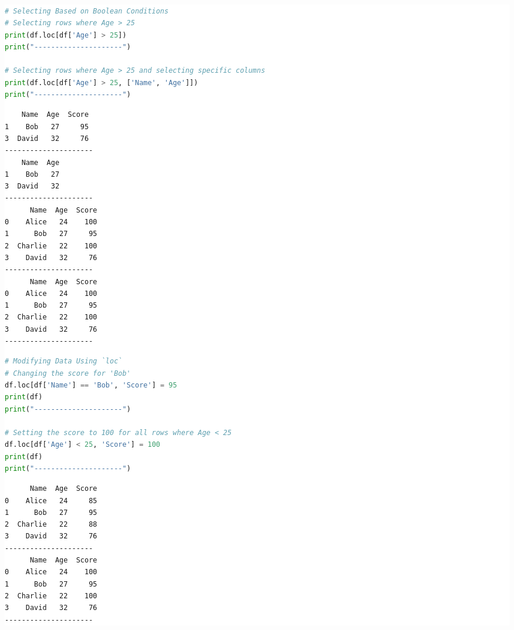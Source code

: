 

```python
# Selecting Based on Boolean Conditions
# Selecting rows where Age > 25
print(df.loc[df['Age'] > 25])
print("---------------------")

# Selecting rows where Age > 25 and selecting specific columns
print(df.loc[df['Age'] > 25, ['Name', 'Age']])
print("---------------------")

```

        Name  Age  Score
    1    Bob   27     95
    3  David   32     76
    ---------------------
        Name  Age
    1    Bob   27
    3  David   32
    ---------------------
          Name  Age  Score
    0    Alice   24    100
    1      Bob   27     95
    2  Charlie   22    100
    3    David   32     76
    ---------------------
          Name  Age  Score
    0    Alice   24    100
    1      Bob   27     95
    2  Charlie   22    100
    3    David   32     76
    ---------------------



```python
# Modifying Data Using `loc`
# Changing the score for 'Bob'
df.loc[df['Name'] == 'Bob', 'Score'] = 95
print(df)
print("---------------------")

# Setting the score to 100 for all rows where Age < 25
df.loc[df['Age'] < 25, 'Score'] = 100
print(df)
print("---------------------")
```

          Name  Age  Score
    0    Alice   24     85
    1      Bob   27     95
    2  Charlie   22     88
    3    David   32     76
    ---------------------
          Name  Age  Score
    0    Alice   24    100
    1      Bob   27     95
    2  Charlie   22    100
    3    David   32     76
    ---------------------

